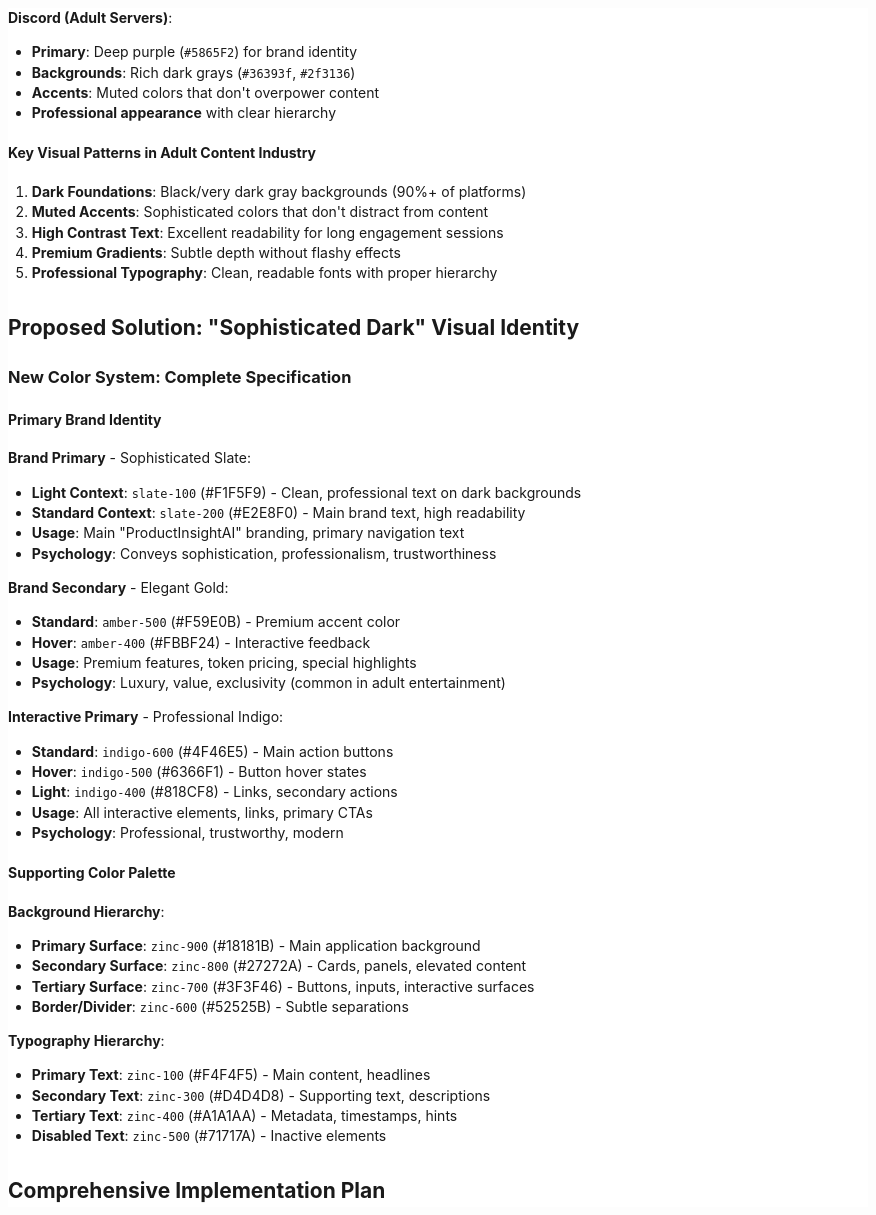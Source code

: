 **Discord (Adult Servers)**:
- **Primary**: Deep purple (`#5865F2`) for brand identity
- **Backgrounds**: Rich dark grays (`#36393f`, `#2f3136`)
- **Accents**: Muted colors that don't overpower content
- **Professional appearance** with clear hierarchy

#### **Key Visual Patterns in Adult Content Industry**
1. **Dark Foundations**: Black/very dark gray backgrounds (90%+ of platforms)
2. **Muted Accents**: Sophisticated colors that don't distract from content
3. **High Contrast Text**: Excellent readability for long engagement sessions
4. **Premium Gradients**: Subtle depth without flashy effects
5. **Professional Typography**: Clean, readable fonts with proper hierarchy

## Proposed Solution: "Sophisticated Dark" Visual Identity

### New Color System: Complete Specification

#### **Primary Brand Identity**
**Brand Primary** - Sophisticated Slate:
- **Light Context**: `slate-100` (#F1F5F9) - Clean, professional text on dark backgrounds
- **Standard Context**: `slate-200` (#E2E8F0) - Main brand text, high readability
- **Usage**: Main "ProductInsightAI" branding, primary navigation text
- **Psychology**: Conveys sophistication, professionalism, trustworthiness

**Brand Secondary** - Elegant Gold:
- **Standard**: `amber-500` (#F59E0B) - Premium accent color
- **Hover**: `amber-400` (#FBBF24) - Interactive feedback
- **Usage**: Premium features, token pricing, special highlights
- **Psychology**: Luxury, value, exclusivity (common in adult entertainment)

**Interactive Primary** - Professional Indigo:
- **Standard**: `indigo-600` (#4F46E5) - Main action buttons
- **Hover**: `indigo-500` (#6366F1) - Button hover states
- **Light**: `indigo-400` (#818CF8) - Links, secondary actions
- **Usage**: All interactive elements, links, primary CTAs
- **Psychology**: Professional, trustworthy, modern

#### **Supporting Color Palette**

**Background Hierarchy**:
- **Primary Surface**: `zinc-900` (#18181B) - Main application background
- **Secondary Surface**: `zinc-800` (#27272A) - Cards, panels, elevated content
- **Tertiary Surface**: `zinc-700` (#3F3F46) - Buttons, inputs, interactive surfaces
- **Border/Divider**: `zinc-600` (#52525B) - Subtle separations

**Typography Hierarchy**:
- **Primary Text**: `zinc-100` (#F4F4F5) - Main content, headlines
- **Secondary Text**: `zinc-300` (#D4D4D8) - Supporting text, descriptions
- **Tertiary Text**: `zinc-400` (#A1A1AA) - Metadata, timestamps, hints
- **Disabled Text**: `zinc-500` (#71717A) - Inactive elements

## Comprehensive Implementation Plan
